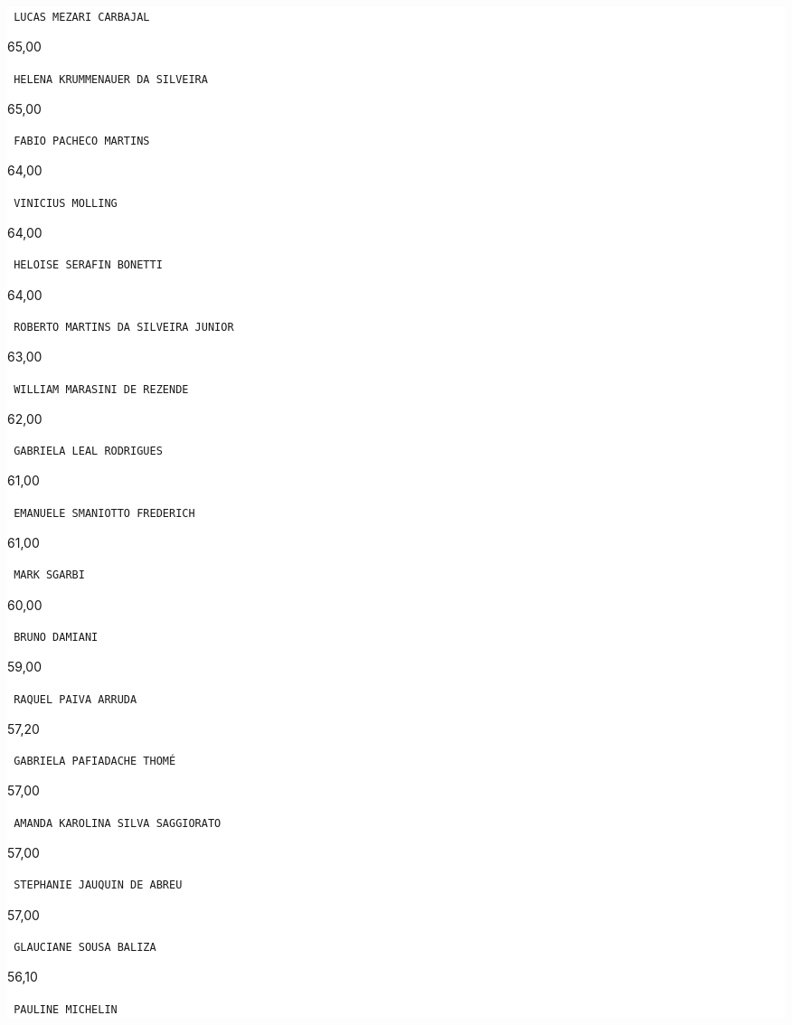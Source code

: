      LUCAS MEZARI CARBAJAL

   65,00

     HELENA KRUMMENAUER DA SILVEIRA

   65,00

     FABIO PACHECO MARTINS

   64,00

     VINICIUS MOLLING

   64,00

     HELOISE SERAFIN BONETTI

   64,00

     ROBERTO MARTINS DA SILVEIRA JUNIOR

   63,00

     WILLIAM MARASINI DE REZENDE

   62,00

     GABRIELA LEAL RODRIGUES

   61,00

     EMANUELE SMANIOTTO FREDERICH

   61,00

     MARK SGARBI

   60,00

     BRUNO DAMIANI

   59,00

     RAQUEL PAIVA ARRUDA

   57,20

     GABRIELA PAFIADACHE THOMÉ

   57,00

     AMANDA KAROLINA SILVA SAGGIORATO

   57,00

     STEPHANIE JAUQUIN DE ABREU

   57,00

     GLAUCIANE SOUSA BALIZA

   56,10

     PAULINE MICHELIN
